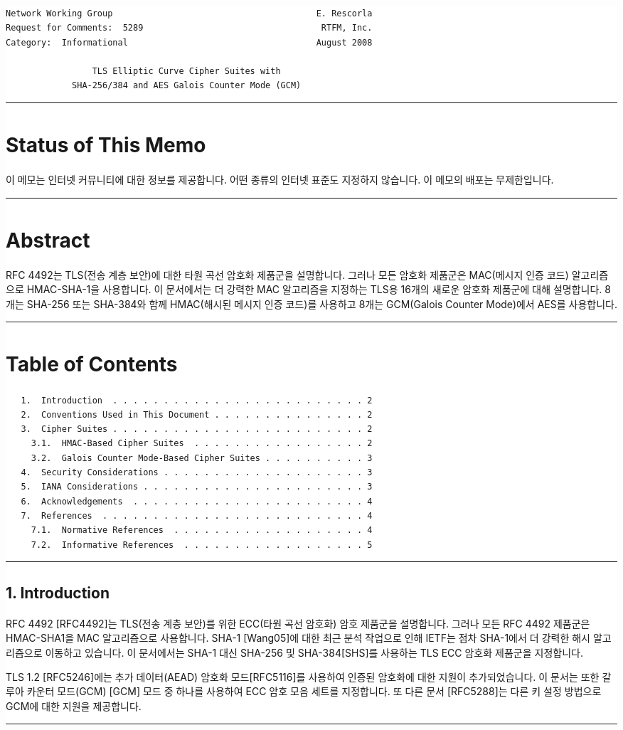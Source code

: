 

```text
Network Working Group                                        E. Rescorla
Request for Comments:  5289                                   RTFM, Inc.
Category:  Informational                                     August 2008

                 TLS Elliptic Curve Cipher Suites with
             SHA-256/384 and AES Galois Counter Mode (GCM)
```

---
# **Status of This Memo**

이 메모는 인터넷 커뮤니티에 대한 정보를 제공합니다. 어떤 종류의 인터넷 표준도 지정하지 않습니다. 이 메모의 배포는 무제한입니다.

---
# **Abstract**

RFC 4492는 TLS\(전송 계층 보안\)에 대한 타원 곡선 암호화 제품군을 설명합니다. 그러나 모든 암호화 제품군은 MAC\(메시지 인증 코드\) 알고리즘으로 HMAC-SHA-1을 사용합니다. 이 문서에서는 더 강력한 MAC 알고리즘을 지정하는 TLS용 16개의 새로운 암호화 제품군에 대해 설명합니다. 8개는 SHA-256 또는 SHA-384와 함께 HMAC\(해시된 메시지 인증 코드\)를 사용하고 8개는 GCM\(Galois Counter Mode\)에서 AES를 사용합니다.

---
# **Table of Contents**

```text
   1.  Introduction  . . . . . . . . . . . . . . . . . . . . . . . . . 2
   2.  Conventions Used in This Document . . . . . . . . . . . . . . . 2
   3.  Cipher Suites . . . . . . . . . . . . . . . . . . . . . . . . . 2
     3.1.  HMAC-Based Cipher Suites  . . . . . . . . . . . . . . . . . 2
     3.2.  Galois Counter Mode-Based Cipher Suites . . . . . . . . . . 3
   4.  Security Considerations . . . . . . . . . . . . . . . . . . . . 3
   5.  IANA Considerations . . . . . . . . . . . . . . . . . . . . . . 3
   6.  Acknowledgements  . . . . . . . . . . . . . . . . . . . . . . . 4
   7.  References  . . . . . . . . . . . . . . . . . . . . . . . . . . 4
     7.1.  Normative References  . . . . . . . . . . . . . . . . . . . 4
     7.2.  Informative References  . . . . . . . . . . . . . . . . . . 5
```

---
## **1.  Introduction**

RFC 4492 \[RFC4492\]는 TLS\(전송 계층 보안\)를 위한 ECC\(타원 곡선 암호화\) 암호 제품군을 설명합니다. 그러나 모든 RFC 4492 제품군은 HMAC-SHA1을 MAC 알고리즘으로 사용합니다. SHA-1 \[Wang05\]에 대한 최근 분석 작업으로 인해 IETF는 점차 SHA-1에서 더 강력한 해시 알고리즘으로 이동하고 있습니다. 이 문서에서는 SHA-1 대신 SHA-256 및 SHA-384\[SHS\]를 사용하는 TLS ECC 암호화 제품군을 지정합니다.

TLS 1.2 \[RFC5246\]에는 추가 데이터\(AEAD\) 암호화 모드\[RFC5116\]를 사용하여 인증된 암호화에 대한 지원이 추가되었습니다. 이 문서는 또한 갈루아 카운터 모드\(GCM\) \[GCM\] 모드 중 하나를 사용하여 ECC 암호 모음 세트를 지정합니다. 또 다른 문서 \[RFC5288\]는 다른 키 설정 방법으로 GCM에 대한 지원을 제공합니다.

---